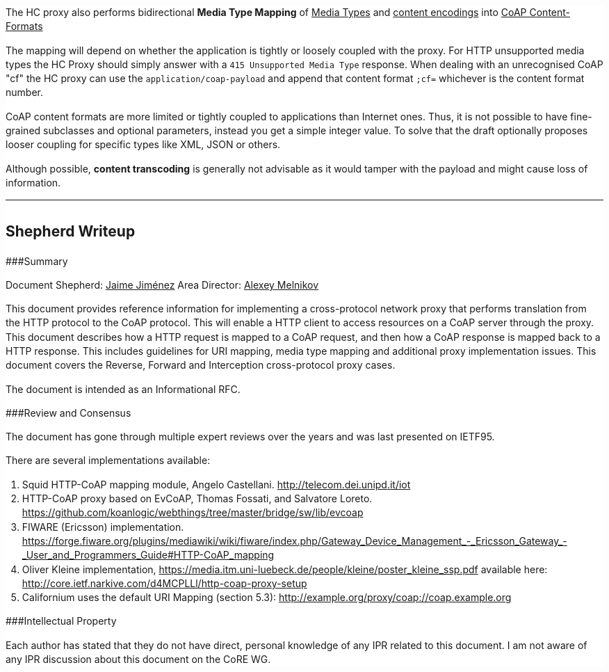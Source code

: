 The HC proxy also performs bidirectional **Media Type Mapping** of [Media Types](https://tools.ietf.org/html/rfc7231#section-3.1.1.1) and [content encodings](https://tools.ietf.org/html/rfc7231#section-3.1.2.2) into [CoAP Content-Formats](https://tools.ietf.org/html/rfc7252#section-12.3)

The mapping will depend on whether the application is tightly or loosely coupled with the proxy. For HTTP unsupported media types the HC Proxy should simply answer with a `415 Unsupported Media Type` response.
When dealing with an unrecognised CoAP "cf" the HC proxy can use the `application/coap-payload` and append that content format `;cf=` whichever is the content format number.

CoAP content formats are more limited or tightly coupled to applications than Internet ones. Thus, it is not possible to have fine-grained subclasses and optional parameters, instead you get a simple integer value. To solve that the draft optionally proposes looser coupling for specific types like XML, JSON or others.

Although possible, **content transcoding** is generally not advisable as it would tamper with the payload and might cause loss of information. 

----

<span id="shepherd-writeup"></span>
## Shepherd Writeup

###Summary

Document Shepherd: [Jaime Jiménez](jaime.jimenez@ericsson.com)
Area Director: [Alexey Melnikov](aamelnikov@fastmail.fm)

This document provides reference information for implementing a cross-protocol network proxy that performs translation from the HTTP protocol to the CoAP protocol.  This will enable a HTTP client to access resources on a CoAP server through the proxy.  This document describes how a HTTP request is mapped to a CoAP request, and then how a CoAP response is mapped back to a HTTP response.  This includes guidelines for URI mapping, media type mapping and additional proxy implementation issues.  This document covers the Reverse, Forward and Interception cross-protocol proxy cases.
   
The document is intended as an Informational RFC.

###Review and Consensus

The document has gone through multiple expert reviews over the years and was last presented on IETF95. 

There are several implementations available:

1. Squid HTTP-CoAP mapping module, Angelo Castellani. <http://telecom.dei.unipd.it/iot>
2. HTTP-CoAP proxy based on EvCoAP, Thomas Fossati, and Salvatore Loreto. <https://github.com/koanlogic/webthings/tree/master/bridge/sw/lib/evcoap>
3. FIWARE (Ericsson) implementation. <https://forge.fiware.org/plugins/mediawiki/wiki/fiware/index.php/Gateway_Device_Management_-_Ericsson_Gateway_-_User_and_Programmers_Guide#HTTP-CoAP_mapping>
4. Oliver Kleine implementation, <https://media.itm.uni-luebeck.de/people/kleine/poster_kleine_ssp.pdf> available here: <http://core.ietf.narkive.com/d4MCPLLl/http-coap-proxy-setup>
5. Californium uses the default URI Mapping (section 5.3): <http://example.org/proxy/coap://coap.example.org>

###Intellectual Property

Each author has stated that they do not have direct, personal knowledge of any IPR related to this document. I am not aware of any IPR discussion about this document on the CoRE WG.
